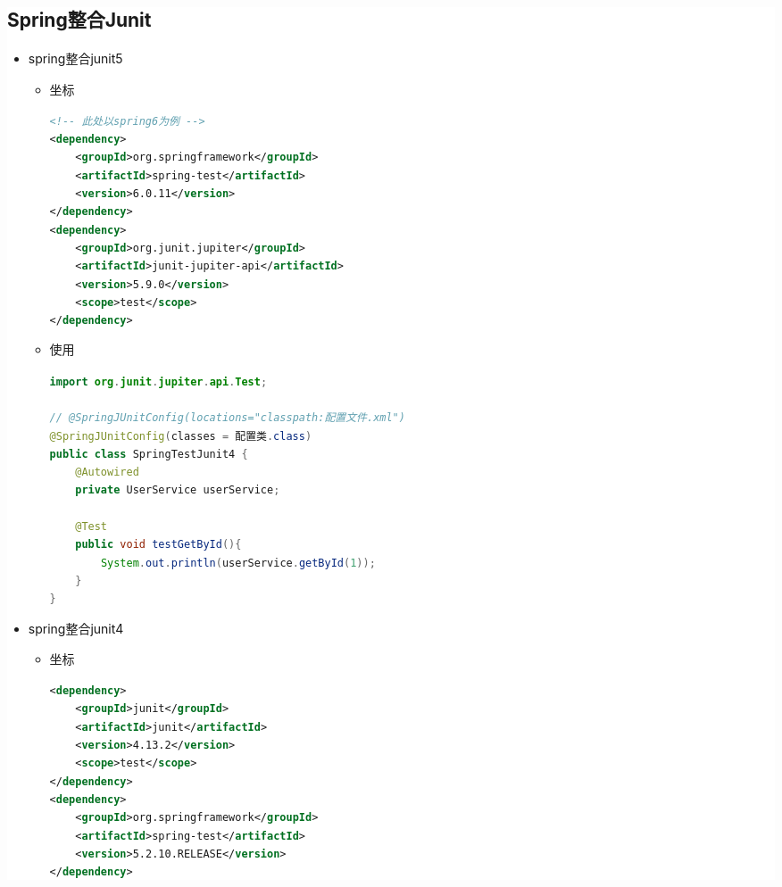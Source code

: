   ```java
  ```





## Spring整合Junit

- spring整合junit5

  - 坐标

    ```xml
    <!-- 此处以spring6为例 -->
    <dependency>
        <groupId>org.springframework</groupId>
        <artifactId>spring-test</artifactId>
        <version>6.0.11</version>
    </dependency>
    <dependency>
        <groupId>org.junit.jupiter</groupId>
        <artifactId>junit-jupiter-api</artifactId>
        <version>5.9.0</version>
        <scope>test</scope>
    </dependency>
    ```

  - 使用

    ```java
    import org.junit.jupiter.api.Test;
    
    // @SpringJUnitConfig(locations="classpath:配置文件.xml")
    @SpringJUnitConfig(classes = 配置类.class)
    public class SpringTestJunit4 {
        @Autowired
        private UserService userService;
    
        @Test
        public void testGetById(){
            System.out.println(userService.getById(1));
        }
    }
    ```

- spring整合junit4

  - 坐标

    ```xml
    <dependency>
        <groupId>junit</groupId>
        <artifactId>junit</artifactId>
        <version>4.13.2</version>
        <scope>test</scope>
    </dependency>
    <dependency>
        <groupId>org.springframework</groupId>
        <artifactId>spring-test</artifactId>
        <version>5.2.10.RELEASE</version>
    </dependency>
    ```
